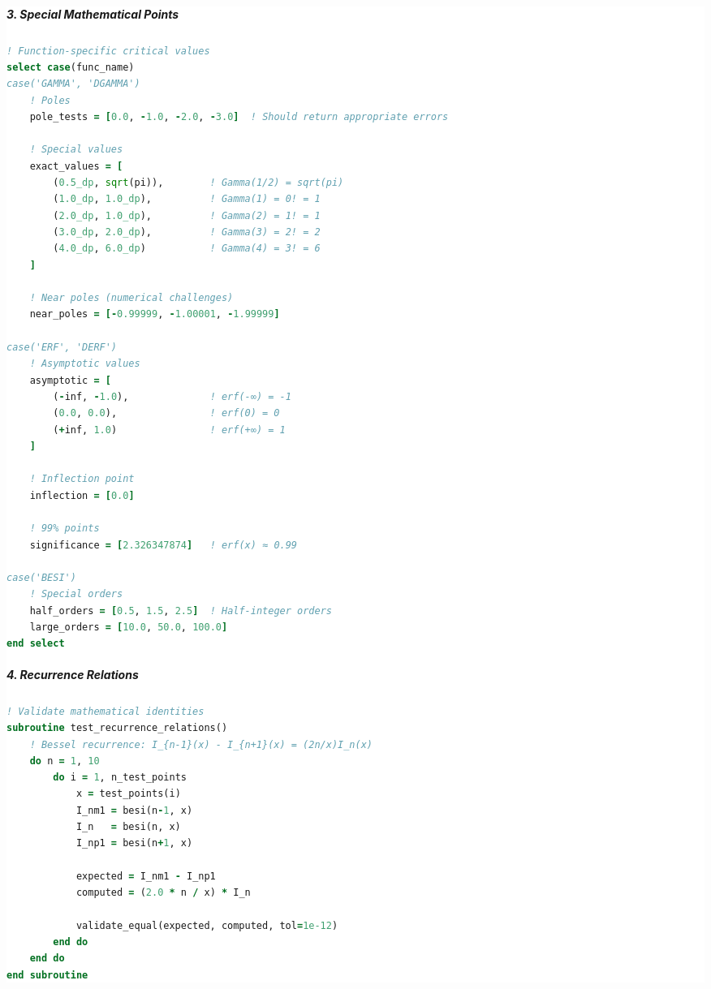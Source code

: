 ##### 3. Special Mathematical Points
```fortran
! Function-specific critical values
select case(func_name)
case('GAMMA', 'DGAMMA')
    ! Poles
    pole_tests = [0.0, -1.0, -2.0, -3.0]  ! Should return appropriate errors
    
    ! Special values
    exact_values = [
        (0.5_dp, sqrt(pi)),        ! Gamma(1/2) = sqrt(pi)
        (1.0_dp, 1.0_dp),          ! Gamma(1) = 0! = 1
        (2.0_dp, 1.0_dp),          ! Gamma(2) = 1! = 1
        (3.0_dp, 2.0_dp),          ! Gamma(3) = 2! = 2
        (4.0_dp, 6.0_dp)           ! Gamma(4) = 3! = 6
    ]
    
    ! Near poles (numerical challenges)
    near_poles = [-0.99999, -1.00001, -1.99999]

case('ERF', 'DERF')
    ! Asymptotic values
    asymptotic = [
        (-inf, -1.0),              ! erf(-∞) = -1
        (0.0, 0.0),                ! erf(0) = 0
        (+inf, 1.0)                ! erf(+∞) = 1
    ]
    
    ! Inflection point
    inflection = [0.0]
    
    ! 99% points
    significance = [2.326347874]   ! erf(x) ≈ 0.99

case('BESI')
    ! Special orders
    half_orders = [0.5, 1.5, 2.5]  ! Half-integer orders
    large_orders = [10.0, 50.0, 100.0]
end select
```

##### 4. Recurrence Relations
```fortran
! Validate mathematical identities
subroutine test_recurrence_relations()
    ! Bessel recurrence: I_{n-1}(x) - I_{n+1}(x) = (2n/x)I_n(x)
    do n = 1, 10
        do i = 1, n_test_points
            x = test_points(i)
            I_nm1 = besi(n-1, x)
            I_n   = besi(n, x)
            I_np1 = besi(n+1, x)
            
            expected = I_nm1 - I_np1
            computed = (2.0 * n / x) * I_n
            
            validate_equal(expected, computed, tol=1e-12)
        end do
    end do
end subroutine
```

